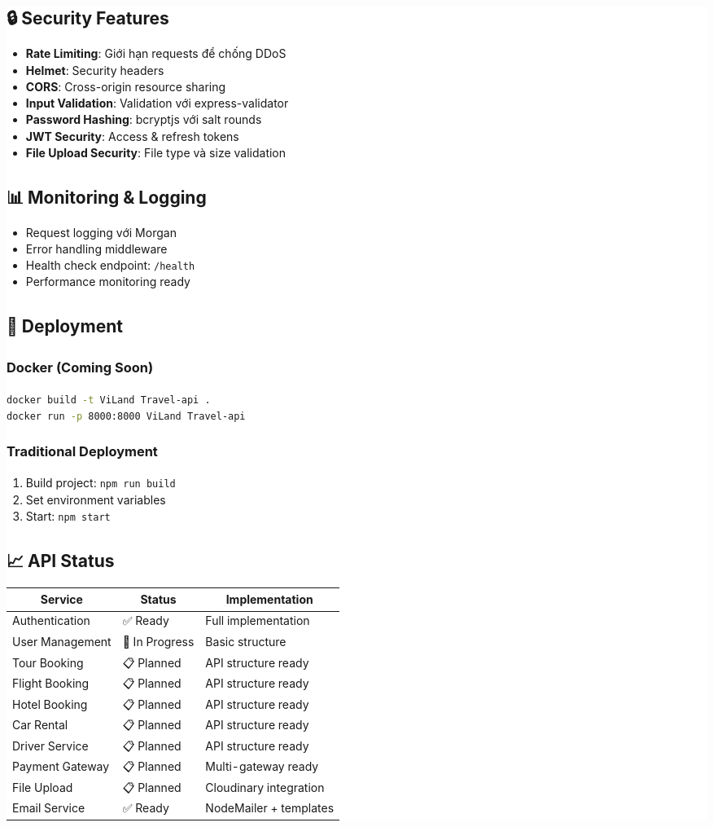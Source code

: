 ## 🔒 Security Features

- **Rate Limiting**: Giới hạn requests để chống DDoS
- **Helmet**: Security headers
- **CORS**: Cross-origin resource sharing
- **Input Validation**: Validation với express-validator
- **Password Hashing**: bcryptjs với salt rounds
- **JWT Security**: Access & refresh tokens
- **File Upload Security**: File type và size validation

## 📊 Monitoring & Logging

- Request logging với Morgan
- Error handling middleware
- Health check endpoint: `/health`
- Performance monitoring ready

## 🚀 Deployment

### Docker (Coming Soon)
```bash
docker build -t ViLand Travel-api .
docker run -p 8000:8000 ViLand Travel-api
```

### Traditional Deployment
1. Build project: `npm run build`
2. Set environment variables
3. Start: `npm start`

## 📈 API Status

| Service | Status | Implementation |
|---------|--------|----------------|
| Authentication | ✅ Ready | Full implementation |
| User Management | 🚧 In Progress | Basic structure |
| Tour Booking | 📋 Planned | API structure ready |
| Flight Booking | 📋 Planned | API structure ready |
| Hotel Booking | 📋 Planned | API structure ready |
| Car Rental | 📋 Planned | API structure ready |
| Driver Service | 📋 Planned | API structure ready |
| Payment Gateway | 📋 Planned | Multi-gateway ready |
| File Upload | 📋 Planned | Cloudinary integration |
| Email Service | ✅ Ready | NodeMailer + templates |

